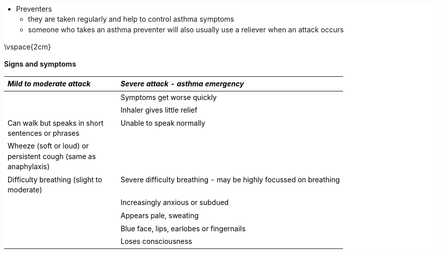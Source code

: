 - Preventers
  - they are taken regularly and help to control asthma symptoms
  - someone who takes an asthma preventer will also usually use a reliever when an attack occurs

\vspace{2cm}
  
**Signs and symptoms**

<table class="table" style="color: black; ">
 <thead>
  <tr>
   <th style="text-align:left;font-style: italic;"> Mild to moderate attack </th>
   <th style="text-align:left;font-style: italic;"> Severe attack - asthma emergency </th>
  </tr>
 </thead>
<tbody>
  <tr>
   <td style="text-align:left;width: 15em; ">  </td>
   <td style="text-align:left;"> Symptoms get worse quickly </td>
  </tr>
  <tr>
   <td style="text-align:left;width: 15em; ">  </td>
   <td style="text-align:left;"> Inhaler gives little relief </td>
  </tr>
  <tr>
   <td style="text-align:left;width: 15em; "> Can walk but speaks in short sentences or phrases </td>
   <td style="text-align:left;"> Unable to speak normally </td>
  </tr>
  <tr>
   <td style="text-align:left;width: 15em; "> Wheeze (soft or loud) or persistent cough (same as anaphylaxis) </td>
   <td style="text-align:left;">  </td>
  </tr>
  <tr>
   <td style="text-align:left;width: 15em; "> Difficulty breathing (slight to moderate) </td>
   <td style="text-align:left;"> Severe difficulty breathing - may be highly focussed on breathing </td>
  </tr>
  <tr>
   <td style="text-align:left;width: 15em; ">  </td>
   <td style="text-align:left;"> Increasingly anxious or subdued </td>
  </tr>
  <tr>
   <td style="text-align:left;width: 15em; ">  </td>
   <td style="text-align:left;"> Appears pale, sweating </td>
  </tr>
  <tr>
   <td style="text-align:left;width: 15em; ">  </td>
   <td style="text-align:left;"> Blue face, lips, earlobes or fingernails </td>
  </tr>
  <tr>
   <td style="text-align:left;width: 15em; ">  </td>
   <td style="text-align:left;"> Loses consciousness </td>
  </tr>
</tbody>
</table>
